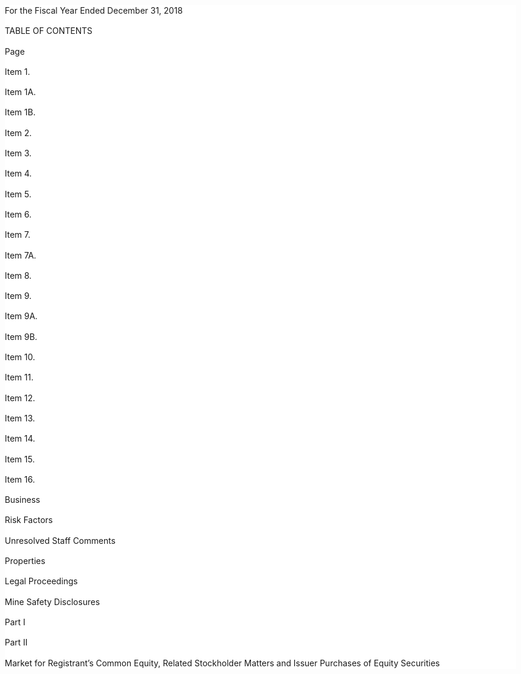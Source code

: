 For the Fiscal Year Ended December 31, 2018

TABLE OF CONTENTS

Page

Item 1.

Item 1A.

Item 1B.

Item 2.

Item 3.

Item 4.

Item 5.

Item 6.

Item 7.

Item 7A.

Item 8.

Item 9.

Item 9A.

Item 9B.

Item 10.

Item 11.

Item 12.

Item 13.

Item 14.

Item 15.

Item 16.

Business

Risk Factors

Unresolved Staff Comments

Properties

Legal Proceedings

Mine Safety Disclosures

Part I

Part II

Market for Registrant’s Common Equity, Related Stockholder Matters and Issuer Purchases of Equity Securities

